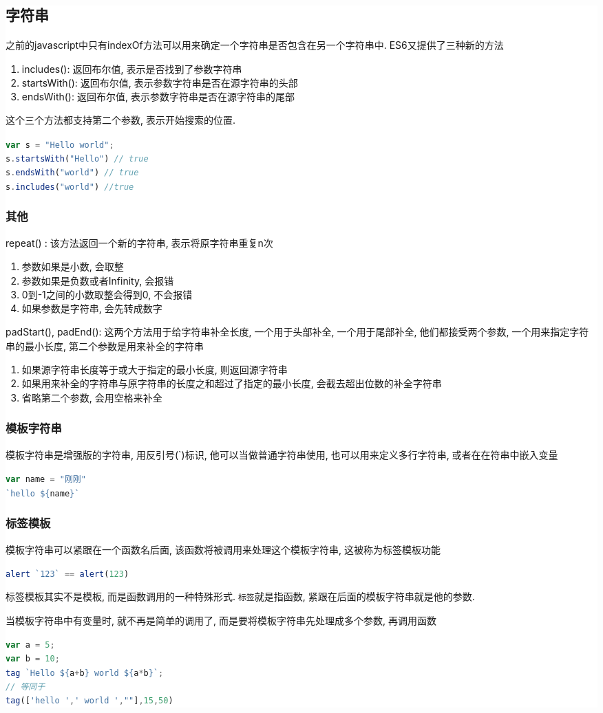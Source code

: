 ## 字符串

之前的javascript中只有indexOf方法可以用来确定一个字符串是否包含在另一个字符串中. ES6又提供了三种新的方法

1. includes(): 返回布尔值, 表示是否找到了参数字符串
2. startsWith(): 返回布尔值, 表示参数字符串是否在源字符串的头部
3. endsWith(): 返回布尔值, 表示参数字符串是否在源字符串的尾部

这个三个方法都支持第二个参数, 表示开始搜索的位置.

```javascript
var s = "Hello world";
s.startsWith("Hello") // true
s.endsWith("world") // true
s.includes("world") //true
```

### 其他

repeat() : 该方法返回一个新的字符串, 表示将原字符串重复n次

1. 参数如果是小数, 会取整
2. 参数如果是负数或者Infinity, 会报错
3. 0到-1之间的小数取整会得到0, 不会报错
4. 如果参数是字符串, 会先转成数字

padStart(), padEnd(): 这两个方法用于给字符串补全长度, 一个用于头部补全, 一个用于尾部补全, 他们都接受两个参数, 一个用来指定字符串的最小长度, 第二个参数是用来补全的字符串

1. 如果源字符串长度等于或大于指定的最小长度, 则返回源字符串
2. 如果用来补全的字符串与原字符串的长度之和超过了指定的最小长度, 会截去超出位数的补全字符串
3. 省略第二个参数, 会用空格来补全

### 模板字符串

模板字符串是增强版的字符串, 用反引号(`)标识, 他可以当做普通字符串使用, 也可以用来定义多行字符串, 或者在在符串中嵌入变量

```javascript
var name = "刚刚"
`hello ${name}`
```

### 标签模板

模板字符串可以紧跟在一个函数名后面, 该函数将被调用来处理这个模板字符串, 这被称为标签模板功能

```javascript
alert `123` == alert(123)
```

标签模板其实不是模板, 而是函数调用的一种特殊形式. `标签`就是指函数, 紧跟在后面的模板字符串就是他的参数.

当模板字符串中有变量时, 就不再是简单的调用了, 而是要将模板字符串先处理成多个参数, 再调用函数

```javascript
var a = 5;
var b = 10;
tag `Hello ${a+b} world ${a*b}`;
// 等同于
tag(['hello ',' world ',""],15,50)
```
